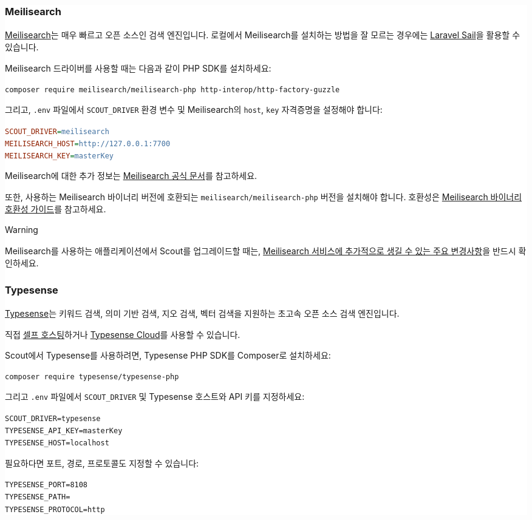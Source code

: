 <a name="meilisearch"></a>
### Meilisearch

[Meilisearch](https://www.meilisearch.com)는 매우 빠르고 오픈 소스인 검색 엔진입니다. 로컬에서 Meilisearch를 설치하는 방법을 잘 모르는 경우에는 [Laravel Sail](/docs/{{version}}/sail#meilisearch)을 활용할 수 있습니다.

Meilisearch 드라이버를 사용할 때는 다음과 같이 PHP SDK를 설치하세요:

```shell
composer require meilisearch/meilisearch-php http-interop/http-factory-guzzle
```

그리고, `.env` 파일에서 `SCOUT_DRIVER` 환경 변수 및 Meilisearch의 `host`, `key` 자격증명을 설정해야 합니다:

```ini
SCOUT_DRIVER=meilisearch
MEILISEARCH_HOST=http://127.0.0.1:7700
MEILISEARCH_KEY=masterKey
```

Meilisearch에 대한 추가 정보는 [Meilisearch 공식 문서](https://docs.meilisearch.com/learn/getting_started/quick_start.html)를 참고하세요.

또한, 사용하는 Meilisearch 바이너리 버전에 호환되는 `meilisearch/meilisearch-php` 버전을 설치해야 합니다. 호환성은 [Meilisearch 바이너리 호환성 가이드](https://github.com/meilisearch/meilisearch-php#-compatibility-with-meilisearch)를 참고하세요.

> [!WARNING]  
> Meilisearch를 사용하는 애플리케이션에서 Scout를 업그레이드할 때는, [Meilisearch 서비스에 추가적으로 생길 수 있는 주요 변경사항](https://github.com/meilisearch/Meilisearch/releases)을 반드시 확인하세요.

<a name="typesense"></a>
### Typesense

[Typesense](https://typesense.org)는 키워드 검색, 의미 기반 검색, 지오 검색, 벡터 검색을 지원하는 초고속 오픈 소스 검색 엔진입니다.

직접 [셀프 호스팅](https://typesense.org/docs/guide/install-typesense.html#option-2-local-machine-self-hosting)하거나 [Typesense Cloud](https://cloud.typesense.org)를 사용할 수 있습니다.

Scout에서 Typesense를 사용하려면, Typesense PHP SDK를 Composer로 설치하세요:

```shell
composer require typesense/typesense-php
```

그리고 `.env` 파일에서 `SCOUT_DRIVER` 및 Typesense 호스트와 API 키를 지정하세요:

```env
SCOUT_DRIVER=typesense
TYPESENSE_API_KEY=masterKey
TYPESENSE_HOST=localhost
```

필요하다면 포트, 경로, 프로토콜도 지정할 수 있습니다:

```env
TYPESENSE_PORT=8108
TYPESENSE_PATH=
TYPESENSE_PROTOCOL=http
```
